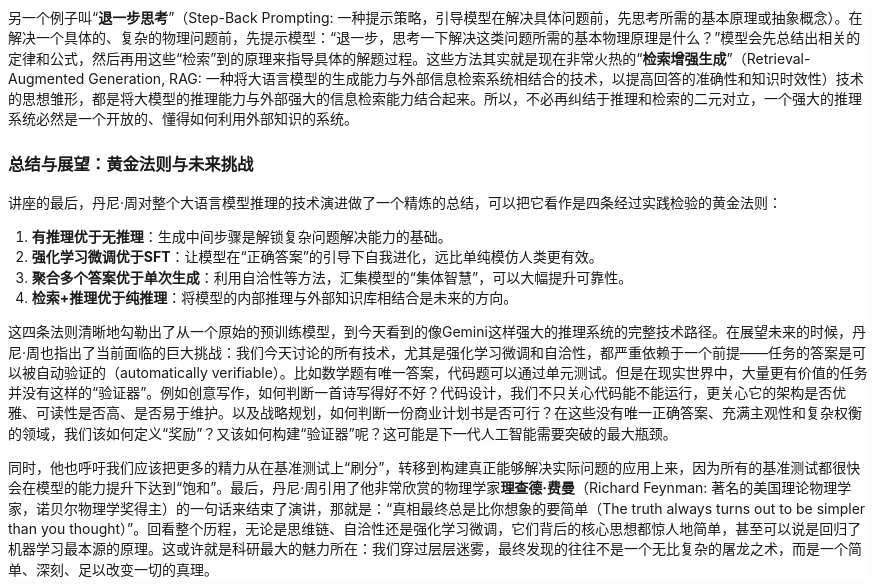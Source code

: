 另一个例子叫“**退一步思考**”（Step-Back Prompting: 一种提示策略，引导模型在解决具体问题前，先思考所需的基本原理或抽象概念）。在解决一个具体的、复杂的物理问题前，先提示模型：“退一步，思考一下解决这类问题所需的基本物理原理是什么？”模型会先总结出相关的定律和公式，然后再用这些“检索”到的原理来指导具体的解题过程。这些方法其实就是现在非常火热的“**检索增强生成**”（Retrieval-Augmented Generation, RAG: 一种将大语言模型的生成能力与外部信息检索系统相结合的技术，以提高回答的准确性和知识时效性）技术的思想雏形，都是将大模型的推理能力与外部强大的信息检索能力结合起来。所以，不必再纠结于推理和检索的二元对立，一个强大的推理系统必然是一个开放的、懂得如何利用外部知识的系统。

### 总结与展望：黄金法则与未来挑战

讲座的最后，丹尼·周对整个大语言模型推理的技术演进做了一个精炼的总结，可以把它看作是四条经过实践检验的黄金法则：
1.  **有推理优于无推理**：生成中间步骤是解锁复杂问题解决能力的基础。
2.  **强化学习微调优于SFT**：让模型在“正确答案”的引导下自我进化，远比单纯模仿人类更有效。
3.  **聚合多个答案优于单次生成**：利用自洽性等方法，汇集模型的“集体智慧”，可以大幅提升可靠性。
4.  **检索+推理优于纯推理**：将模型的内部推理与外部知识库相结合是未来的方向。

这四条法则清晰地勾勒出了从一个原始的预训练模型，到今天看到的像Gemini这样强大的推理系统的完整技术路径。在展望未来的时候，丹尼·周也指出了当前面临的巨大挑战：我们今天讨论的所有技术，尤其是强化学习微调和自洽性，都严重依赖于一个前提——任务的答案是可以被自动验证的（automatically verifiable）。比如数学题有唯一答案，代码题可以通过单元测试。但是在现实世界中，大量更有价值的任务并没有这样的“验证器”。例如创意写作，如何判断一首诗写得好不好？代码设计，我们不只关心代码能不能运行，更关心它的架构是否优雅、可读性是否高、是否易于维护。以及战略规划，如何判断一份商业计划书是否可行？在这些没有唯一正确答案、充满主观性和复杂权衡的领域，我们该如何定义“奖励”？又该如何构建“验证器”呢？这可能是下一代人工智能需要突破的最大瓶颈。

同时，他也呼吁我们应该把更多的精力从在基准测试上“刷分”，转移到构建真正能够解决实际问题的应用上来，因为所有的基准测试都很快会在模型的能力提升下达到“饱和”。最后，丹尼·周引用了他非常欣赏的物理学家**理查德·费曼**（Richard Feynman: 著名的美国理论物理学家，诺贝尔物理学奖得主）的一句话来结束了演讲，那就是：“真相最终总是比你想象的要简单（The truth always turns out to be simpler than you thought）”。回看整个历程，无论是思维链、自洽性还是强化学习微调，它们背后的核心思想都惊人地简单，甚至可以说是回归了机器学习最本源的原理。这或许就是科研最大的魅力所在：我们穿过层层迷雾，最终发现的往往不是一个无比复杂的屠龙之术，而是一个简单、深刻、足以改变一切的真理。